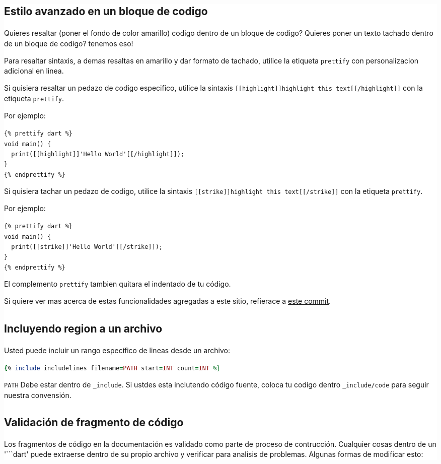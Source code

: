 ## Estilo avanzado en un bloque de codigo 

Quieres resaltar (poner el fondo de color amarillo)
codigo dentro de un bloque de codigo? Quieres poner un texto tachado
dentro de un bloque de codigo? tenemos eso!

Para resaltar sintaxis, a demas resaltas en amarillo
y dar formato de tachado, utilice la etiqueta `prettify`
con personalizacion adicional en linea.

Si quisiera resaltar un pedazo de codigo especifico, utilice
la sintaxis `[[highlight]]highlight this text[[/highlight]]` 
con la etiqueta `prettify`.

Por ejemplo:

    {% prettify dart %}
    void main() {
      print([[highlight]]'Hello World'[[/highlight]]);
    }
    {% endprettify %}

Si quisiera tachar un pedazo de codigo, utilice
la sintaxis `[[strike]]highlight this text[[/strike]]`
con la etiqueta `prettify`.

Por ejemplo:

    {% prettify dart %}
    void main() {
      print([[strike]]'Hello World'[[/strike]]);
    }
    {% endprettify %}

El complemento `prettify` tambien quitara el indentado de tu código.

Si quiere ver mas  acerca de estas funcionalidades agregadas a este sitio, refierace a
[este commit](https://github.com/flutter/website/commit/ea15f52fe47d3a7b6313ac58d07c66f3b29fe74d).

## Incluyendo region a un archivo

Usted puede incluir un rango específico de lineas desde un archivo:

```ruby
{% include includelines filename=PATH start=INT count=INT %}
```

`PATH` Debe estar dentro de `_include`. Si ustdes esta inclutendo código fuente,
coloca tu codigo dentro `_include/code` para seguir nuestra convensión.

## Validación de fragmento de código

Los fragmentos de código en la documentación es validado como parte de
proceso de contrucción. Cualquier cosas dentro de un '\`\`\`dart' puede extraerse dentro
de su propio archivo y verificar para analisis de problemas. Algunas formas de modificar esto:


[Flutter]: https://flutter.io